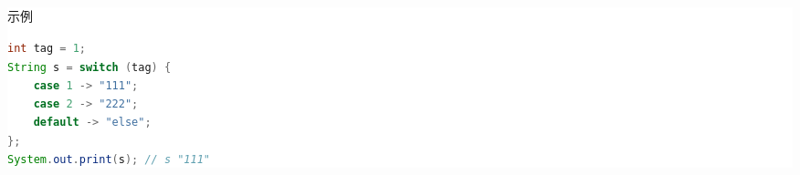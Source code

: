 
示例

```java
int tag = 1;
String s = switch (tag) {
	case 1 -> "111";
	case 2 -> "222";
	default -> "else";
};
System.out.print(s); // s "111"
```